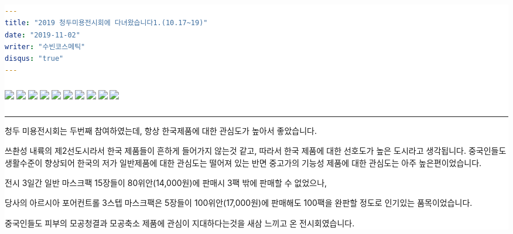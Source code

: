 ```yaml
---
title: "2019 청두미용전시회에 다녀왔습니다1.(10.17~19)"
date: "2019-11-02"
writer: "수빈코스메틱"
disqus: "true"
---
```


<img style="width:100%; padding: 10px 0px;" src="https://user-images.githubusercontent.com/59393359/76696564-53992e80-66d0-11ea-8a57-1a0e017ad9de.jpg" />

<img style="width:100%; padding: 10px 0px;" src="https://user-images.githubusercontent.com/59393359/76696566-54ca5b80-66d0-11ea-894f-ea3799170f52.jpg" />

<img style="width:100%; padding: 10px 0px;" src="https://user-images.githubusercontent.com/59393359/76696571-56941f00-66d0-11ea-936e-ef5aa074d364.jpg" />

<img style="width:100%; padding: 10px 0px;" src="https://user-images.githubusercontent.com/59393359/76696572-572cb580-66d0-11ea-91dc-b8ac849bac8d.jpg" />

<img style="width:100%; padding: 10px 0px;" src="https://user-images.githubusercontent.com/59393359/76696567-5562f200-66d0-11ea-8616-4449344f8e30.jpg" />

<img style="width:100%; padding: 10px 0px;" src="https://user-images.githubusercontent.com/59393359/76696568-55fb8880-66d0-11ea-91f0-7eadb78ce523.jpg" />

<img style="width:100%; padding: 10px 0px;" src="https://user-images.githubusercontent.com/59393359/76696569-55fb8880-66d0-11ea-859b-f01f9f775861.jpg" />

<img style="width:100%; padding: 10px 0px;" src="https://user-images.githubusercontent.com/59393359/76696570-56941f00-66d0-11ea-8d82-7f6d331f2faa.jpg" />

<img style="width:100%; padding: 10px 0px;" src="https://user-images.githubusercontent.com/59393359/76696565-54ca5b80-66d0-11ea-812a-3cbf47ae970d.jpg" />

<img style="width:100%; padding: 10px 0px;" src="https://user-images.githubusercontent.com/59393359/76696573-572cb580-66d0-11ea-8b28-6c3fd8890c57.jpg" />

---

청두 미용전시회는 두번째 참여하였는데, 항상 한국제품에 대한 관심도가 높아서 좋았습니다.

쓰촨성 내륙의 제2선도시라서 한국 제품들이 흔하게 들어가지 않는것 같고, 따라서 한국 제품에 대한 선호도가 높은 도시라고 생각됩니다. 중국인들도 생활수준이 향상되어 한국의 저가 일반제품에 대한 관심도는 떨어져 있는 반면 중고가의 기능성 제품에 대한 관심도는 아주 높은편이었습니다.

전시 3일간 일반 마스크팩 15장들이 80위안(14,000원)에 판매시 3팩 밖에 판매할 수 없었으나,

당사의 아르시아 포어컨트롤 3스텝 마스크팩은 5장들이 100위안(17,000원)에 판매해도  100팩을 완판할 정도로 인기있는 품목이었습니다.

중국인들도 피부의 모공청결과 모공축소 제품에 관심이 지대하다는것을 새삼 느끼고 온 전시회였습니다.